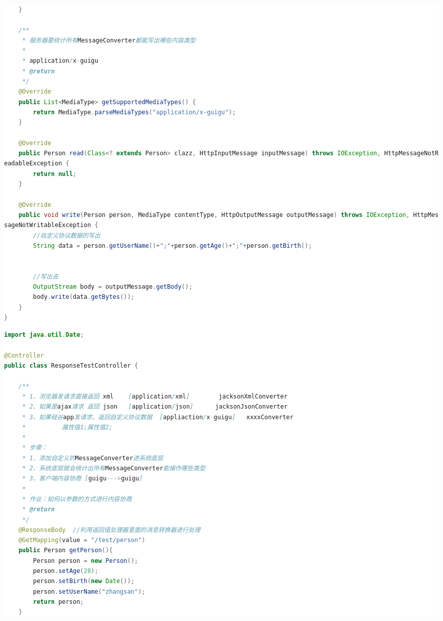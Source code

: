 ```java
    }

    /**
     * 服务器要统计所有MessageConverter都能写出哪些内容类型
     *
     * application/x-guigu
     * @return
     */
    @Override
    public List<MediaType> getSupportedMediaTypes() {
        return MediaType.parseMediaTypes("application/x-guigu");
    }

    @Override
    public Person read(Class<? extends Person> clazz, HttpInputMessage inputMessage) throws IOException, HttpMessageNotReadableException {
        return null;
    }

    @Override
    public void write(Person person, MediaType contentType, HttpOutputMessage outputMessage) throws IOException, HttpMessageNotWritableException {
        //自定义协议数据的写出
        String data = person.getUserName()+";"+person.getAge()+";"+person.getBirth();


        //写出去
        OutputStream body = outputMessage.getBody();
        body.write(data.getBytes());
    }
}
```



```java
import java.util.Date;

@Controller
public class ResponseTestController {

    /**
     * 1、浏览器发请求直接返回 xml    [application/xml]        jacksonXmlConverter
     * 2、如果是ajax请求 返回 json   [application/json]      jacksonJsonConverter
     * 3、如果硅谷app发请求，返回自定义协议数据  [appliaction/x-guigu]   xxxxConverter
     *          属性值1;属性值2;
     *
     * 步骤：
     * 1、添加自定义的MessageConverter进系统底层
     * 2、系统底层就会统计出所有MessageConverter能操作哪些类型
     * 3、客户端内容协商 [guigu--->guigu]
     *
     * 作业：如何以参数的方式进行内容协商
     * @return
     */
    @ResponseBody  //利用返回值处理器里面的消息转换器进行处理
    @GetMapping(value = "/test/person")
    public Person getPerson(){
        Person person = new Person();
        person.setAge(28);
        person.setBirth(new Date());
        person.setUserName("zhangsan");
        return person;
    }
```

[事务传播机制]: https://blog.csdn.net/qq_44956318/article/details/119110150
[事务隔离级别]: https://blog.csdn.net/zhouym_/article/details/90381606?ops_request_misc=%257B%2522request%255Fid%2522%253A%2522164809091116780274161882%2522%252C%2522scm%2522%253A%252220140713.130102334..%2522%257D&amp;request_id=164809091116780274161882&amp;biz_id=0&amp;utm_medium=distribute.pc_search_result.none-task-blog-2~all~top_positive~default-1-90381606.142^v3^pc_search_result_control_group,143^v4^control&amp;utm_term=%E4%BA%8B%E5%8A%A1%E7%9A%84%E9%9A%94%E7%A6%BB%E7%BA%A7%E5%88%AB&amp;spm=1018.2226.3001.4187
[视频]: https://www.bilibili.com/video/BV1Vf4y127N5?p=51
  [视频]: https://www.bilibili.com/video/BV1Vf4y127N5?p=52
[视频]: https://www.bilibili.com/video/BV1Vf4y127N5?p=53